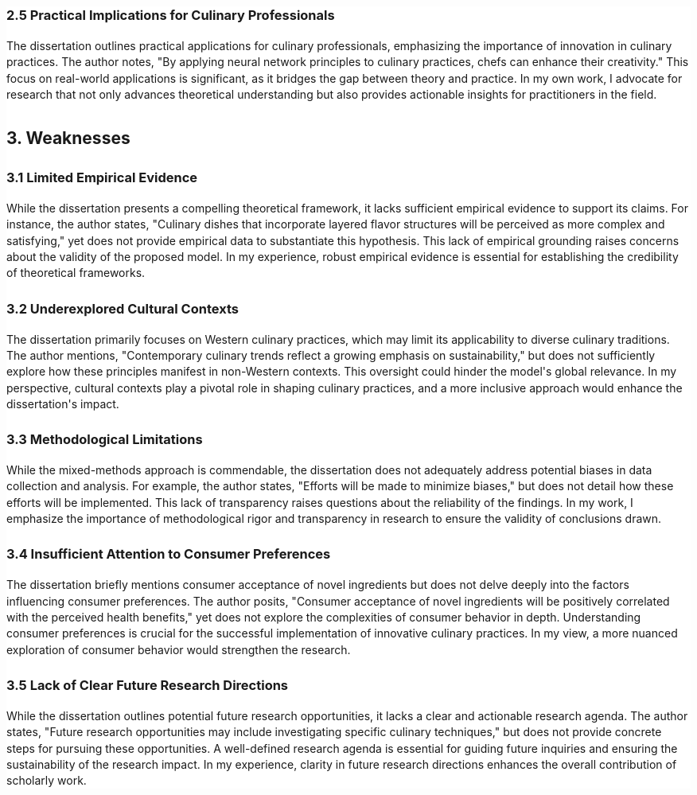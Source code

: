 ### 2.5 Practical Implications for Culinary Professionals
The dissertation outlines practical applications for culinary professionals, emphasizing the importance of innovation in culinary practices. The author notes, "By applying neural network principles to culinary practices, chefs can enhance their creativity." This focus on real-world applications is significant, as it bridges the gap between theory and practice. In my own work, I advocate for research that not only advances theoretical understanding but also provides actionable insights for practitioners in the field.

## 3. Weaknesses
### 3.1 Limited Empirical Evidence
While the dissertation presents a compelling theoretical framework, it lacks sufficient empirical evidence to support its claims. For instance, the author states, "Culinary dishes that incorporate layered flavor structures will be perceived as more complex and satisfying," yet does not provide empirical data to substantiate this hypothesis. This lack of empirical grounding raises concerns about the validity of the proposed model. In my experience, robust empirical evidence is essential for establishing the credibility of theoretical frameworks.

### 3.2 Underexplored Cultural Contexts
The dissertation primarily focuses on Western culinary practices, which may limit its applicability to diverse culinary traditions. The author mentions, "Contemporary culinary trends reflect a growing emphasis on sustainability," but does not sufficiently explore how these principles manifest in non-Western contexts. This oversight could hinder the model's global relevance. In my perspective, cultural contexts play a pivotal role in shaping culinary practices, and a more inclusive approach would enhance the dissertation's impact.

### 3.3 Methodological Limitations
While the mixed-methods approach is commendable, the dissertation does not adequately address potential biases in data collection and analysis. For example, the author states, "Efforts will be made to minimize biases," but does not detail how these efforts will be implemented. This lack of transparency raises questions about the reliability of the findings. In my work, I emphasize the importance of methodological rigor and transparency in research to ensure the validity of conclusions drawn.

### 3.4 Insufficient Attention to Consumer Preferences
The dissertation briefly mentions consumer acceptance of novel ingredients but does not delve deeply into the factors influencing consumer preferences. The author posits, "Consumer acceptance of novel ingredients will be positively correlated with the perceived health benefits," yet does not explore the complexities of consumer behavior in depth. Understanding consumer preferences is crucial for the successful implementation of innovative culinary practices. In my view, a more nuanced exploration of consumer behavior would strengthen the research.

### 3.5 Lack of Clear Future Research Directions
While the dissertation outlines potential future research opportunities, it lacks a clear and actionable research agenda. The author states, "Future research opportunities may include investigating specific culinary techniques," but does not provide concrete steps for pursuing these opportunities. A well-defined research agenda is essential for guiding future inquiries and ensuring the sustainability of the research impact. In my experience, clarity in future research directions enhances the overall contribution of scholarly work.
